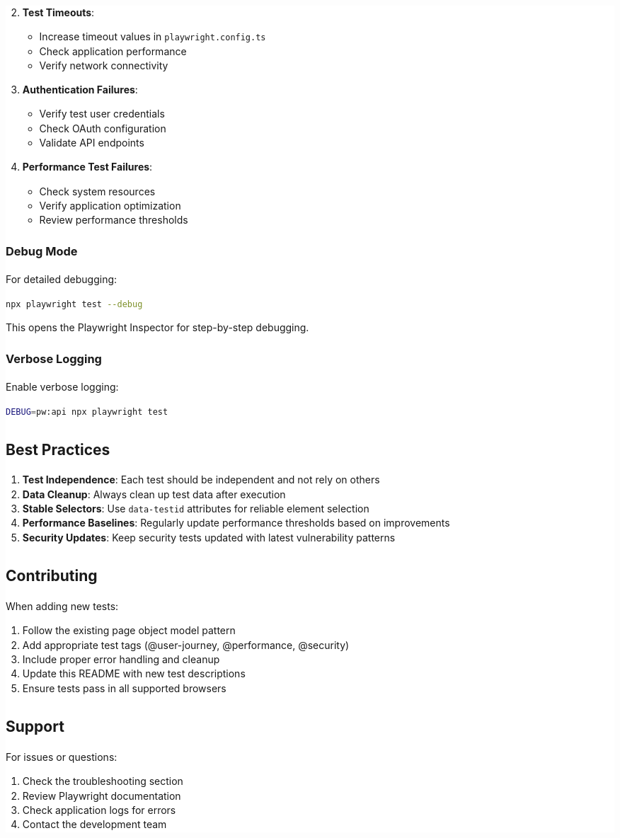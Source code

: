 2. **Test Timeouts**:
   - Increase timeout values in `playwright.config.ts`
   - Check application performance
   - Verify network connectivity

3. **Authentication Failures**:
   - Verify test user credentials
   - Check OAuth configuration
   - Validate API endpoints

4. **Performance Test Failures**:
   - Check system resources
   - Verify application optimization
   - Review performance thresholds

### Debug Mode

For detailed debugging:
```bash
npx playwright test --debug
```

This opens the Playwright Inspector for step-by-step debugging.

### Verbose Logging

Enable verbose logging:
```bash
DEBUG=pw:api npx playwright test
```

## Best Practices

1. **Test Independence**: Each test should be independent and not rely on others
2. **Data Cleanup**: Always clean up test data after execution
3. **Stable Selectors**: Use `data-testid` attributes for reliable element selection
4. **Performance Baselines**: Regularly update performance thresholds based on improvements
5. **Security Updates**: Keep security tests updated with latest vulnerability patterns

## Contributing

When adding new tests:

1. Follow the existing page object model pattern
2. Add appropriate test tags (@user-journey, @performance, @security)
3. Include proper error handling and cleanup
4. Update this README with new test descriptions
5. Ensure tests pass in all supported browsers

## Support

For issues or questions:
1. Check the troubleshooting section
2. Review Playwright documentation
3. Check application logs for errors
4. Contact the development team